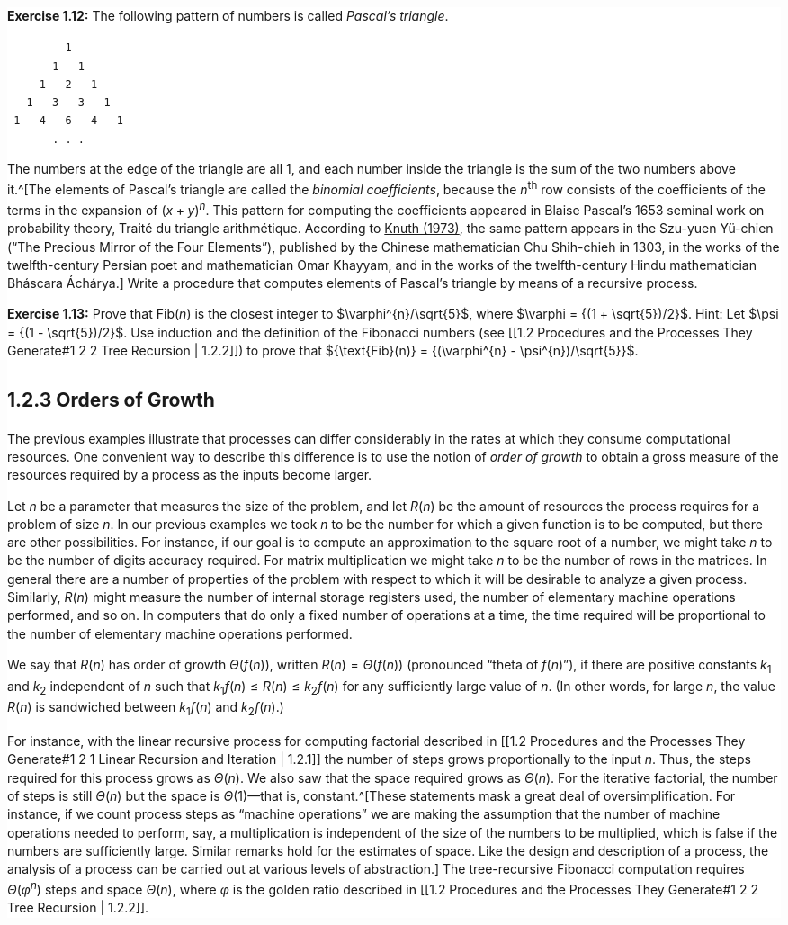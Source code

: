 **Exercise 1.12:** The following pattern of numbers is called *Pascal’s triangle*.


``` {.example}
         1
       1   1
     1   2   1
   1   3   3   1
 1   4   6   4   1
       . . .
```


The numbers at the edge of the triangle are all 1, and each number inside the triangle is the sum of the two numbers above it.^[The elements of Pascal’s triangle are called the *binomial coefficients*, because the $n^{\text{th}}$ row consists of the coefficients of the terms in the expansion of $(x + y)^{n}$. This pattern for computing the coefficients appeared in Blaise Pascal’s 1653 seminal work on probability theory, Traité du triangle arithmétique. According to [Knuth (1973)](References.xhtml.md#Knuth-_00281973_0029), the same pattern appears in the Szu-yuen Yü-chien (“The Precious Mirror of the Four Elements”), published by the Chinese mathematician Chu Shih-chieh in 1303, in the works of the twelfth-century Persian poet and mathematician Omar Khayyam, and in the works of the twelfth-century Hindu mathematician Bháscara Áchárya.] Write a procedure that computes elements of Pascal’s triangle by means of a recursive process.

**Exercise 1.13:** Prove that $\text{Fib}(n)$ is the closest integer to $\varphi^{n}/\sqrt{5}$, where $\varphi = {(1 + \sqrt{5})/2}$. Hint: Let $\psi = {(1 - \sqrt{5})/2}$. Use induction and the definition of the Fibonacci numbers (see [[1.2 Procedures and the Processes They Generate#1 2 2 Tree Recursion | 1.2.2]]) to prove that ${\text{Fib}(n)} = {(\varphi^{n} - \psi^{n})/\sqrt{5}}$.


## 1.2.3 Orders of Growth

The previous examples illustrate that processes can differ considerably in the rates at which they consume computational resources. One convenient way to describe this difference is to use the notion of *order of growth* to obtain a gross measure of the resources required by a process as the inputs become larger.

Let $n$ be a parameter that measures the size of the problem, and let $R(n)$ be the amount of resources the process requires for a problem of size $n$. In our previous examples we took $n$ to be the number for which a given function is to be computed, but there are other possibilities. For instance, if our goal is to compute an approximation to the square root of a number, we might take $n$ to be the number of digits accuracy required. For matrix multiplication we might take $n$ to be the number of rows in the matrices. In general there are a number of properties of the problem with respect to which it will be desirable to analyze a given process. Similarly, $R(n)$ might measure the number of internal storage registers used, the number of elementary machine operations performed, and so on. In computers that do only a fixed number of operations at a time, the time required will be proportional to the number of elementary machine operations performed.

We say that $R(n)$ has order of growth $\Theta(f(n))$, written ${R(n)} = {\Theta(f(n))}$ (pronounced “theta of $f(n)$”), if there are positive constants $k_{1}$ and $k_{2}$ independent of $n$ such that ${k_{1}f(n)} \leq {R(n)} \leq {k_{2}f(n)}$ for any sufficiently large value of $n$. (In other words, for large $n$, the value $R(n)$ is sandwiched between $k_{1}f(n)$ and $k_{2}f(n)$.)

For instance, with the linear recursive process for computing factorial described in [[1.2 Procedures and the Processes They Generate#1 2 1 Linear Recursion and Iteration | 1.2.1]] the number of steps grows proportionally to the input $n$. Thus, the steps required for this process grows as $\Theta(n)$. We also saw that the space required grows as $\Theta(n)$. For the iterative factorial, the number of steps is still $\Theta(n)$ but the space is $\Theta(1)$—that is, constant.^[These statements mask a great deal of oversimplification. For instance, if we count process steps as “machine operations” we are making the assumption that the number of machine operations needed to perform, say, a multiplication is independent of the size of the numbers to be multiplied, which is false if the numbers are sufficiently large. Similar remarks hold for the estimates of space. Like the design and description of a process, the analysis of a process can be carried out at various levels of abstraction.] The tree-recursive Fibonacci computation requires $\Theta(\varphi^{n})$ steps and space $\Theta(n)$, where $\varphi$ is the golden ratio described in [[1.2 Procedures and the Processes They Generate#1 2 2 Tree Recursion | 1.2.2]].
